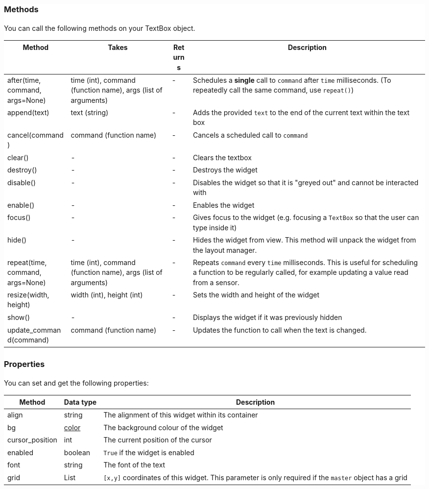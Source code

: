 
### Methods

You can call the following methods on your TextBox object.

| Method                           | Takes                                                         | Returns | Description                                                                                                                                                    |
|----------------------------------|---------------------------------------------------------------|---------|----------------------------------------------------------------------------------------------------------------------------------------------------------------|
| after(time, command, args=None)  | time (int), command (function name), args (list of arguments) | -       | Schedules a **single** call to `command` after `time` milliseconds. (To repeatedly call the same command, use `repeat()`)                                      |
| append(text)                     | text (string)                                                 | -       | Adds the provided `text` to the end of the current text within the text box                                                                                    |
| cancel(command)                  | command (function name)                                       | -       | Cancels a scheduled call to `command`                                                                                                                          |
| clear()                          | -                                                             | -       | Clears the textbox                                                                                                                                             |
| destroy()                        | -                                                             | -       | Destroys the widget                                                                                                                                            |
| disable()                        | -                                                             | -       | Disables the widget so that it is "greyed out" and cannot be interacted with                                                                                   |
| enable()                         | -                                                             | -       | Enables the widget                                                                                                                                             |
| focus()                          | -                                                             | -       | Gives focus to the widget (e.g. focusing a `TextBox` so that the user can type inside it)                                                                      |
| hide()                           | -                                                             | -       | Hides the widget from view. This method will unpack the widget from the layout manager.                                                                        |
| repeat(time, command, args=None) | time (int), command (function name), args (list of arguments) | -       | Repeats `command` every `time` milliseconds. This is useful for scheduling a function to be regularly called, for example updating a value read from a sensor. |
| resize(width, height)            | width (int), height (int)                                     | -       | Sets the width and height of the widget                                                                                                                        |
| show()                           | -                                                             | -       | Displays the widget if it was previously hidden                                                                                                                |
| update_command(command)          | command (function name)                                       | -       | Updates the function to call when the text is changed.                                                                                                         |

### Properties

You can set and get the following properties:

| Method          | Data type          | Description                                                                                                                                                                   |
|-----------------|--------------------|-------------------------------------------------------------------------------------------------------------------------------------------------------------------------------|
| align           | string             | The alignment of this widget within its container                                                                                                                             |
| bg              | [color](colors.md) | The background colour of the widget                                                                                                                                           |
| cursor_position | int                | The current position of the cursor                                                                                                                                            |
| enabled         | boolean            | `True` if the widget is enabled                                                                                                                                               |
| font            | string             | The font of the text                                                                                                                                                          |
| grid            | List               | `[x,y]` coordinates of this widget. This parameter is only required if the `master` object has a grid                                                                         |